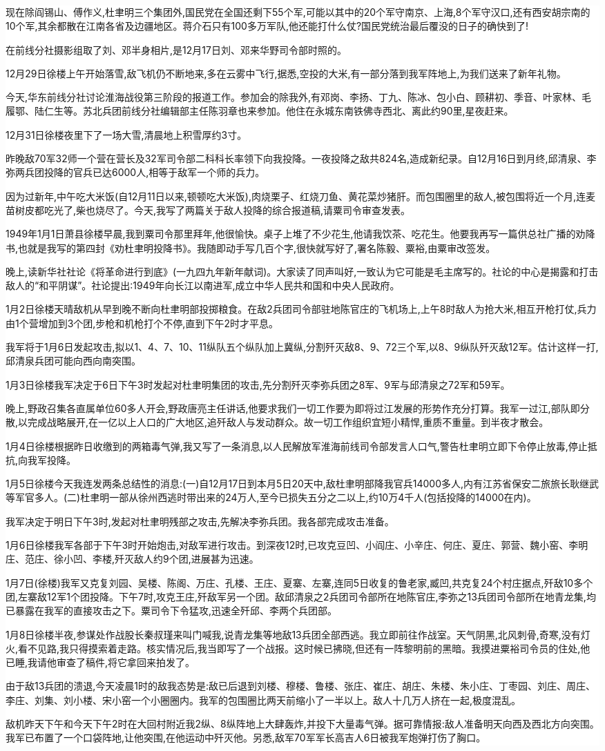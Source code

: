 
现在除阎锡山、傅作义,杜聿明三个集团外,国民党在全国还剩下55个军,可能以其中的20个军守南京、上海,8个军守汉口,还有西安胡宗南的10个军,其余都散在江南各省及边疆地区。蒋介石只有100多万军队,他还能打什么仗?国民党统治最后覆没的日子的确快到了!

在前线分社摄影组取了刘、邓半身相片,是12月17日刘、邓来华野司令部时照的。

12月29日徐楼上午开始落雪,敌飞机仍不断地来,多在云雾中飞行,据悉,空投的大米,有一部分落到我军阵地上,为我们送来了新年礼物。


今天,华东前线分社讨论淮海战役第三阶段的报道工作。参加会的除我外,有邓岗、李扬、丁九、陈冰、包小白、顾耕初、季音、叶家林、毛履鄂、陆仁生等。苏北兵团前线分社编辑部主任陈羽章也来参加。他住在永城东南铁佛寺西北、离此约90里,星夜赶来。

12月31日徐楼夜里下了一场大雪,清晨地上积雪厚约3寸。


昨晚敌70军32师一个营在营长及32军司令部二科科长率领下向我投降。一夜投降之敌共824名,造成新纪录。自12月16日到月终,邱清泉、李弥两兵团投降的官兵已达6000人,相等于敌军一个师的兵力。


因为过新年,中午吃大米饭(自12月11日以来,顿顿吃大米饭),肉烧栗子、红烧刀鱼、黄花菜炒猪肝。而包围圈里的敌人,被包围将近一个月,连麦苗树皮都吃光了,柴也烧尽了。今天,我写了两篇关于敌人投降的综合报道稿,请粟司令审查发表。


1949年1月1日萧县徐楼早晨,我到粟司令那里拜年,他很愉快。桌子上堆了不少花生,他请我饮茶、吃花生。他要我再写一篇供总社广播的劝降书,也就是我写的第四封《劝杜聿明投降书》。我随即动手写几百个字,很快就写好了,署名陈毅、粟裕,由粟审改签发。


晚上,读新华社社论《将革命进行到底》(一九四九年新年献词)。大家读了同声叫好,一致认为它可能是毛主席写的。社论的中心是揭露和打击敌人的“和平阴谋”。社论提出:1949年向长江以南进军,成立中华人民共和国和中央人民政府。


1月2日徐楼天晴敌机从早到晚不断向杜聿明部投掷粮食。在敌2兵团司令部驻地陈官庄的飞机场上,上午8时敌人为抢大米,相互开枪打仗,兵力由1个营增加到3个团,步枪和机枪打个不停,直到下午2时才平息。


我军将于1月6日发起攻击,拟以1、4、7、10、11纵队五个纵队加上冀纵,分割歼灭敌8、9、72三个军,以8、9纵队歼灭敌12军。估计这样一打,邱清泉兵团可能向西向南突围。

1月3日徐楼我军决定于6日下午3时发起对杜聿明集团的攻击,先分割歼灭李弥兵团之8军、9军与邱清泉之72军和59军。


晚上,野政召集各直属单位60多人开会,野政唐亮主任讲话,他要求我们一切工作要为即将过江发展的形势作充分打算。我军一过江,部队即分散,以完成战略展开,在一亿以上人口的广大地区,追歼敌人与发动群众。故一切工作组织宜短小精悍,重质不重量。到半夜才散会。

1月4日徐楼根据昨日收缴到的两箱毒气弹,我又写了一条消息,以人民解放军淮海前线司令部发言人口气,警告杜聿明立即下令停止放毒,停止抵抗,向我军投降。


1月5日徐楼今天我连发两条总结性的消息:(一)自12月17日到本月5日20天中,敌杜聿明部降我官兵14000多人,内有江苏省保安二旅旅长耿继武等军官多人。(二)杜聿明一部从徐州西逃时带出来的24万人,至今已损失五分之二以上,约10万4千人(包括投降的14000在内)。

我军决定于明日下午3时,发起对杜聿明残部之攻击,先解决李弥兵团。我各部完成攻击准备。


1月6日徐楼我军各部于下午3时开始炮击,对敌军进行攻击。到深夜12时,已攻克豆凹、小阎庄、小辛庄、何庄、夏庄、郭营、魏小窑、李明庄、范庄、徐小凹、李楼,歼灭敌人约9个团,进展甚为迅速。


1月7日(徐楼)我军又克复刘园、吴楼、陈阁、万庄、孔楼、王庄、夏寨、左寨,连同5日收复的鲁老家,臧凹,共克复24个村庄据点,歼敌10多个团,左寨敌12军1个团投降。下午7时,攻克王庄,歼敌军另一个团。敌邱清泉之2兵团司令部所在地陈官庄,李弥之13兵团司令部所在地青龙集,均已暴露在我军的直接攻击之下。粟司令下令猛攻,迅速全歼邱、李两个兵团部。


1月8日徐楼半夜,参谋处作战股长秦叔瑾来叫门喊我,说青龙集等地敌13兵团全部西逃。我立即前往作战室。天气阴黑,北风刺骨,奇寒,没有灯火,看不见路,我只得摸索着走路。核实情况后,我当即写了一个战报。这时候已拂晓,但还有一阵黎明前的黑暗。我摸进粟裕司令员的住处,他已睡,我请他审查了稿件,将它拿回来拍发了。


由于敌13兵团的溃退,今天凌晨1时的敌我态势是:敌已后退到刘楼、穆楼、鲁楼、张庄、崔庄、胡庄、朱楼、朱小庄、丁枣园、刘庄、周庄、李庄、刘集、刘小楼、宋小窑一个小圈圈内。我军的包围圈比两天前缩小了一半以上。敌人十几万人挤在一起,极度混乱。


敌机昨天下午和今天下午2时在大回村附近我2纵、8纵阵地上大肆轰炸,并投下大量毒气弹。据可靠情报:敌人准备明天向西及西北方向突围。我军已布置了一个口袋阵地,让他突围,在他运动中歼灭他。另悉,敌军70军军长高吉人6日被我军炮弹打伤了胸口。
